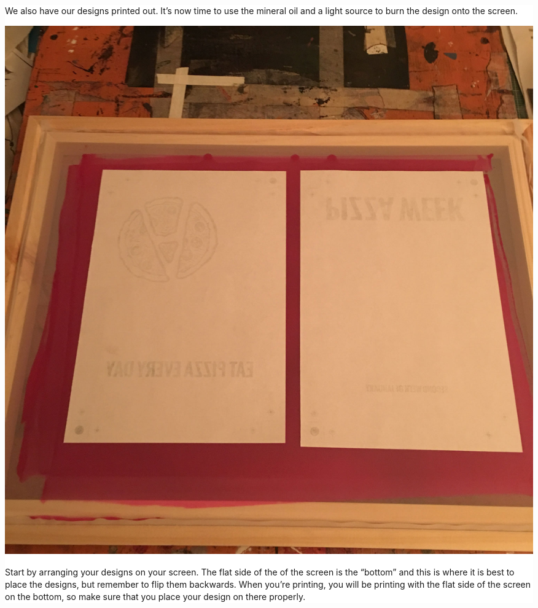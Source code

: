 We also have our designs printed out. It’s now time to use the mineral oil and a light source to burn the design onto the screen.

![sheets laid out](/assets/img/blog/mineral-oil-screenprinting/pizza-week-card-place-designs-sm.jpg)

Start by arranging your designs on your screen. The flat side of the of the screen is the “bottom” and this is where it is best to place the designs, but remember to flip them backwards. When you’re printing, you will be printing with the flat side of the screen on the bottom, so make sure that you place your design on there properly. 
